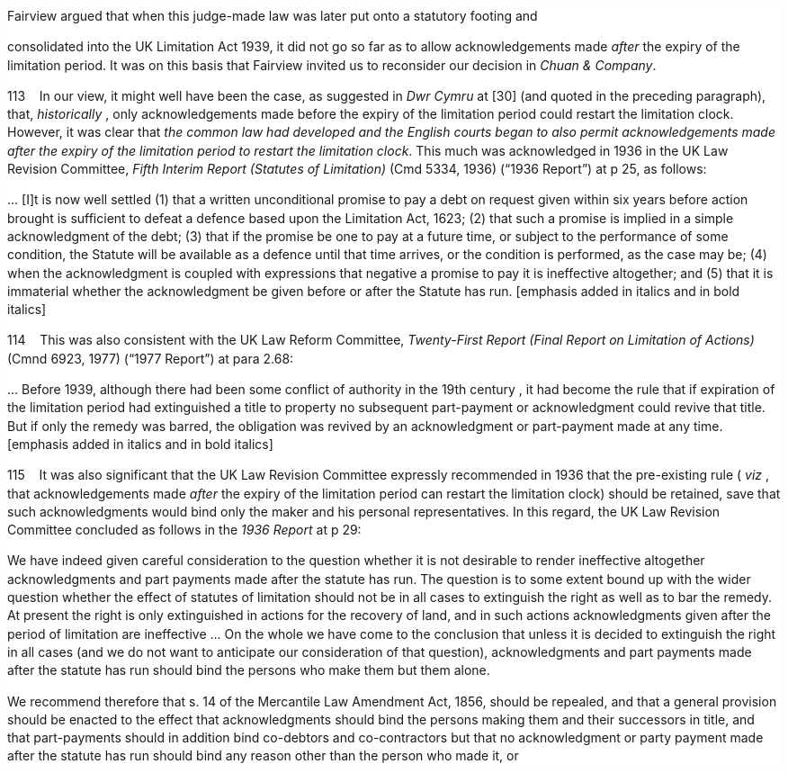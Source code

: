 Fairview argued that when this judge-made law was later put onto a statutory footing and 


consolidated into the UK Limitation Act 1939, it did not go so far as to allow acknowledgements made _after_ the expiry of the limitation period. It was on this basis that Fairview invited us to reconsider our decision in _Chuan & Company_. 

113    In our view, it might well have been the case, as suggested in _Dwr Cymru_ at [30] (and quoted in the preceding paragraph), that, _historically_ , only acknowledgements made before the expiry of the limitation period could restart the limitation clock. However, it was clear that _the common law had developed and the English courts began to also permit acknowledgements made after the expiry of the limitation period to restart the limitation clock_. This much was acknowledged in 1936 in the UK Law Revision Committee, _Fifth Interim Report (Statutes of Limitation)_ (Cmd 5334, 1936) (“1936 Report”) at p 25, as follows: 

 ... [I]t is now well settled (1) that a written unconditional promise to pay a debt on request given within six years before action brought is sufficient to defeat a defence based upon the Limitation Act, 1623; (2) that such a promise is implied in a simple acknowledgment of the debt; (3) that if the promise be one to pay at a future time, or subject to the performance of some condition, the Statute will be available as a defence until that time arrives, or the condition is performed, as the case may be; (4) when the acknowledgment is coupled with expressions that negative a promise to pay it is ineffective altogether; and (5) that it is immaterial whether the acknowledgment be given before or after the Statute has run. [emphasis added in italics and in bold italics] 

114    This was also consistent with the UK Law Reform Committee, _Twenty-First Report (Final Report on Limitation of Actions)_ (Cmnd 6923, 1977) (“1977 Report”) at para 2.68: 

 ... Before 1939, although there had been some conflict of authority in the 19th century , it had become the rule that if expiration of the limitation period had extinguished a title to property no subsequent part-payment or acknowledgment could revive that title. But if only the remedy was barred, the obligation was revived by an acknowledgment or part-payment made at any time. [emphasis added in italics and in bold italics] 

115    It was also significant that the UK Law Revision Committee expressly recommended in 1936 that the pre-existing rule ( _viz_ , that acknowledgements made _after_ the expiry of the limitation period can restart the limitation clock) should be retained, save that such acknowledgments would bind only the maker and his personal representatives. In this regard, the UK Law Revision Committee concluded as follows in the _1936 Report_ at p 29: 

 We have indeed given careful consideration to the question whether it is not desirable to render ineffective altogether acknowledgments and part payments made after the statute has run. The question is to some extent bound up with the wider question whether the effect of statutes of limitation should not be in all cases to extinguish the right as well as to bar the remedy. At present the right is only extinguished in actions for the recovery of land, and in such actions acknowledgments given after the period of limitation are ineffective ... On the whole we have come to the conclusion that unless it is decided to extinguish the right in all cases (and we do not want to anticipate our consideration of that question), acknowledgments and part payments made after the statute has run should bind the persons who make them but them alone. 

 We recommend therefore that s. 14 of the Mercantile Law Amendment Act, 1856, should be repealed, and that a general provision should be enacted to the effect that acknowledgments should bind the persons making them and their successors in title, and that part-payments should in addition bind co-debtors and co-contractors but that no acknowledgment or party payment made after the statute has run should bind any reason other than the person who made it, or 


